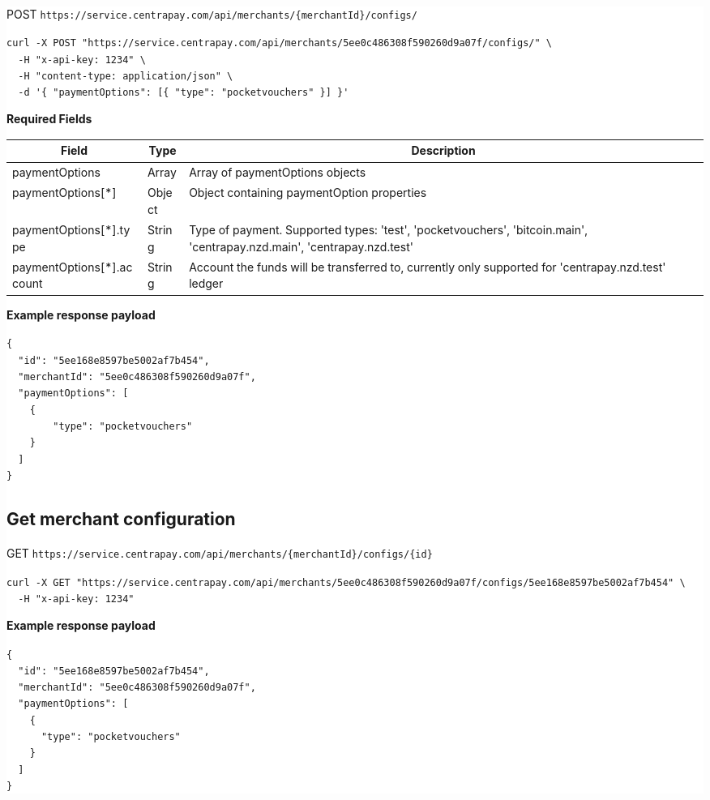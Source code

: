 POST `https://service.centrapay.com/api/merchants/{merchantId}/configs/`

```
curl -X POST "https://service.centrapay.com/api/merchants/5ee0c486308f590260d9a07f/configs/" \
  -H "x-api-key: 1234" \
  -H "content-type: application/json" \
  -d '{ "paymentOptions": [{ "type": "pocketvouchers" }] }'
```

**Required Fields**

|          Field          |  Type  |                                                Description                                                       |
| ----------------------- | ------ | ---------------------------------------------------------------------------------------------------------------------- |
| paymentOptions          | Array  | Array of paymentOptions objects                                                                                        |
| paymentOptions[\*]      | Object | Object containing paymentOption properties                                                                             |
| paymentOptions[\*].type | String | Type of payment. Supported types: 'test', 'pocketvouchers', 'bitcoin.main', 'centrapay.nzd.main', 'centrapay.nzd.test' |
| paymentOptions[\*].account | String | Account the funds will be transferred to, currently only supported for 'centrapay.nzd.test' ledger |

**Example response payload**

```
{
  "id": "5ee168e8597be5002af7b454",
  "merchantId": "5ee0c486308f590260d9a07f",
  "paymentOptions": [
    {
        "type": "pocketvouchers"
    }
  ]
}
```

## Get merchant configuration

GET `https://service.centrapay.com/api/merchants/{merchantId}/configs/{id}`

```
curl -X GET "https://service.centrapay.com/api/merchants/5ee0c486308f590260d9a07f/configs/5ee168e8597be5002af7b454" \
  -H "x-api-key: 1234"
```

**Example response payload** 

```
{
  "id": "5ee168e8597be5002af7b454",
  "merchantId": "5ee0c486308f590260d9a07f",
  "paymentOptions": [
    {
      "type": "pocketvouchers"
    }
  ]
}
```
